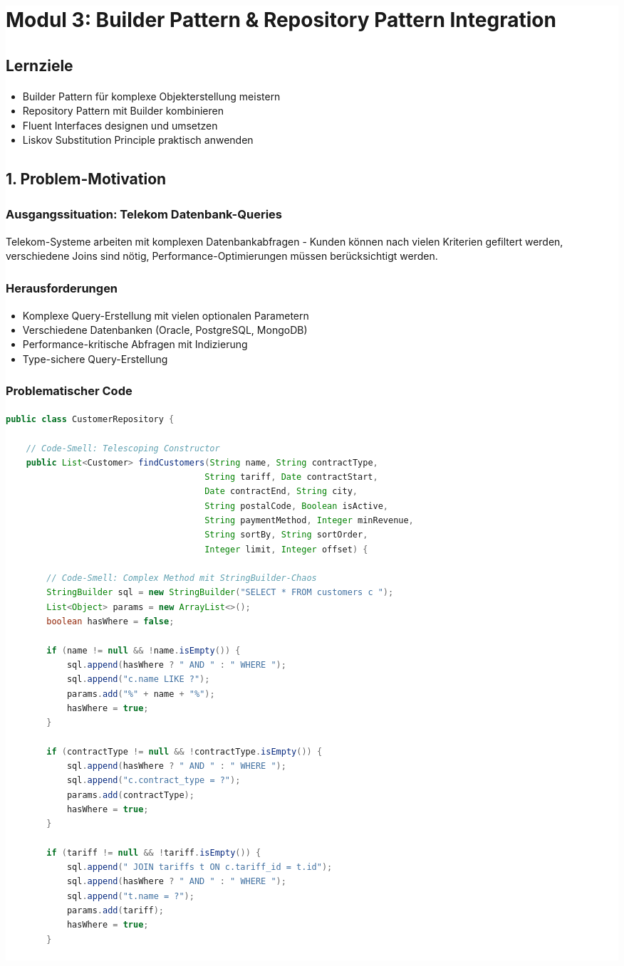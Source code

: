 # Modul 3: Builder Pattern & Repository Pattern Integration

## Lernziele
- Builder Pattern für komplexe Objekterstellung meistern
- Repository Pattern mit Builder kombinieren
- Fluent Interfaces designen und umsetzen
- Liskov Substitution Principle praktisch anwenden

## 1. Problem-Motivation

### Ausgangssituation: Telekom Datenbank-Queries
Telekom-Systeme arbeiten mit komplexen Datenbankabfragen - Kunden können nach vielen Kriterien gefiltert werden, verschiedene Joins sind nötig, Performance-Optimierungen müssen berücksichtigt werden.

### Herausforderungen
- Komplexe Query-Erstellung mit vielen optionalen Parametern
- Verschiedene Datenbanken (Oracle, PostgreSQL, MongoDB)
- Performance-kritische Abfragen mit Indizierung
- Type-sichere Query-Erstellung

### Problematischer Code
```java
public class CustomerRepository {
    
    // Code-Smell: Telescoping Constructor
    public List<Customer> findCustomers(String name, String contractType, 
                                       String tariff, Date contractStart, 
                                       Date contractEnd, String city, 
                                       String postalCode, Boolean isActive,
                                       String paymentMethod, Integer minRevenue,
                                       String sortBy, String sortOrder,
                                       Integer limit, Integer offset) {
        
        // Code-Smell: Complex Method mit StringBuilder-Chaos
        StringBuilder sql = new StringBuilder("SELECT * FROM customers c ");
        List<Object> params = new ArrayList<>();
        boolean hasWhere = false;
        
        if (name != null && !name.isEmpty()) {
            sql.append(hasWhere ? " AND " : " WHERE ");
            sql.append("c.name LIKE ?");
            params.add("%" + name + "%");
            hasWhere = true;
        }
        
        if (contractType != null && !contractType.isEmpty()) {
            sql.append(hasWhere ? " AND " : " WHERE ");
            sql.append("c.contract_type = ?");
            params.add(contractType);
            hasWhere = true;
        }
        
        if (tariff != null && !tariff.isEmpty()) {
            sql.append(" JOIN tariffs t ON c.tariff_id = t.id");
            sql.append(hasWhere ? " AND " : " WHERE ");
            sql.append("t.name = ?");
            params.add(tariff);
            hasWhere = true;
        }
        
```